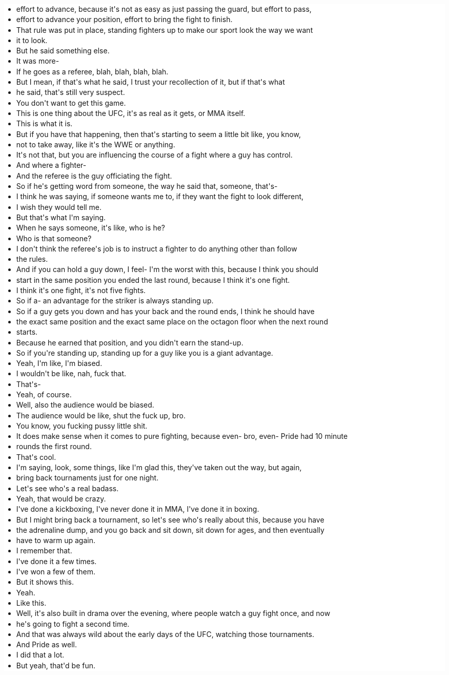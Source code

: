 *  effort to advance, because it's not as easy as just passing the guard, but effort to pass,
*  effort to advance your position, effort to bring the fight to finish.
*  That rule was put in place, standing fighters up to make our sport look the way we want
*  it to look.
*  But he said something else.
*  It was more-
*  If he goes as a referee, blah, blah, blah, blah.
*  But I mean, if that's what he said, I trust your recollection of it, but if that's what
*  he said, that's still very suspect.
*  You don't want to get this game.
*  This is one thing about the UFC, it's as real as it gets, or MMA itself.
*  This is what it is.
*  But if you have that happening, then that's starting to seem a little bit like, you know,
*  not to take away, like it's the WWE or anything.
*  It's not that, but you are influencing the course of a fight where a guy has control.
*  And where a fighter-
*  And the referee is the guy officiating the fight.
*  So if he's getting word from someone, the way he said that, someone, that's-
*  I think he was saying, if someone wants me to, if they want the fight to look different,
*  I wish they would tell me.
*  But that's what I'm saying.
*  When he says someone, it's like, who is he?
*  Who is that someone?
*  I don't think the referee's job is to instruct a fighter to do anything other than follow
*  the rules.
*  And if you can hold a guy down, I feel- I'm the worst with this, because I think you should
*  start in the same position you ended the last round, because I think it's one fight.
*  I think it's one fight, it's not five fights.
*  So if a- an advantage for the striker is always standing up.
*  So if a guy gets you down and has your back and the round ends, I think he should have
*  the exact same position and the exact same place on the octagon floor when the next round
*  starts.
*  Because he earned that position, and you didn't earn the stand-up.
*  So if you're standing up, standing up for a guy like you is a giant advantage.
*  Yeah, I'm like, I'm biased.
*  I wouldn't be like, nah, fuck that.
*  That's-
*  Yeah, of course.
*  Well, also the audience would be biased.
*  The audience would be like, shut the fuck up, bro.
*  You know, you fucking pussy little shit.
*  It does make sense when it comes to pure fighting, because even- bro, even- Pride had 10 minute
*  rounds the first round.
*  That's cool.
*  I'm saying, look, some things, like I'm glad this, they've taken out the way, but again,
*  bring back tournaments just for one night.
*  Let's see who's a real badass.
*  Yeah, that would be crazy.
*  I've done a kickboxing, I've never done it in MMA, I've done it in boxing.
*  But I might bring back a tournament, so let's see who's really about this, because you have
*  the adrenaline dump, and you go back and sit down, sit down for ages, and then eventually
*  have to warm up again.
*  I remember that.
*  I've done it a few times.
*  I've won a few of them.
*  But it shows this.
*  Yeah.
*  Like this.
*  Well, it's also built in drama over the evening, where people watch a guy fight once, and now
*  he's going to fight a second time.
*  And that was always wild about the early days of the UFC, watching those tournaments.
*  And Pride as well.
*  I did that a lot.
*  But yeah, that'd be fun.